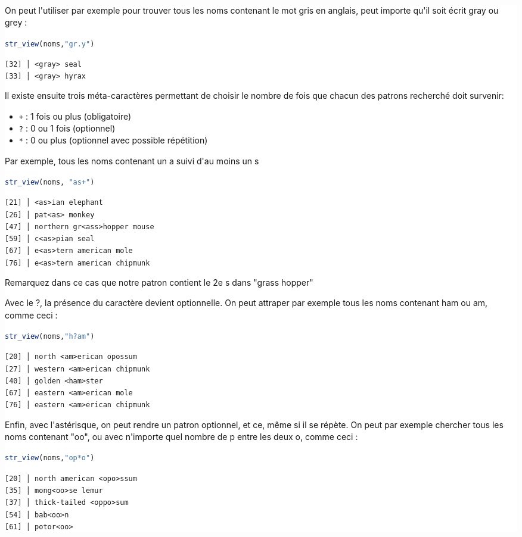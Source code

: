 On peut l'utiliser par exemple pour trouver tous les noms contenant le mot gris
en anglais, peut importe qu'il soit écrit gray ou grey : 

```r
str_view(noms,"gr.y")
```

```
[32] │ <gray> seal
[33] │ <gray> hyrax
```

Il existe ensuite trois méta-caractères permettant de choisir le nombre de fois
que chacun des patrons recherché doit survenir: 

* `+` : 1 fois ou plus (obligatoire)
* `?` : 0 ou 1 fois (optionnel)
* `*` : 0 ou plus (optionnel avec possible répétition)

Par exemple, tous les noms contenant un a suivi d'au moins un s

```r
str_view(noms, "as+")
```

```
[21] │ <as>ian elephant
[26] │ pat<as> monkey
[47] │ northern gr<ass>hopper mouse
[59] │ c<as>pian seal
[67] │ e<as>tern american mole
[76] │ e<as>tern american chipmunk
```
Remarquez dans ce cas que notre patron contient le 2e s dans "grass hopper"

Avec le ?, la présence du caractère devient optionnelle. On peut attraper
par exemple tous les noms contenant ham ou am, comme ceci : 

```r
str_view(noms,"h?am")
```

```
[20] │ north <am>erican opossum
[27] │ western <am>erican chipmunk
[40] │ golden <ham>ster
[67] │ eastern <am>erican mole
[76] │ eastern <am>erican chipmunk
```

Enfin, avec l'astérisque, on peut rendre un patron optionnel, et ce, même si il se répète.
On peut par exemple chercher tous les noms contenant "oo", ou avec n'importe quel nombre de p
entre les deux o, comme ceci : 

```r
str_view(noms,"op*o")
```

```
[20] │ north american <opo>ssum
[35] │ mong<oo>se lemur
[37] │ thick-tailed <oppo>sum
[54] │ bab<oo>n
[61] │ potor<oo>
```
